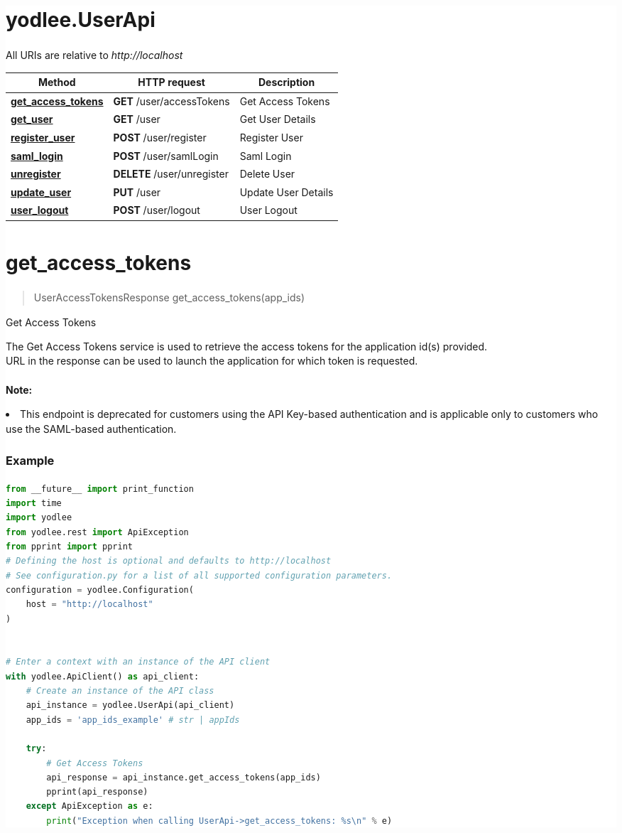 # yodlee.UserApi

All URIs are relative to *http://localhost*

Method | HTTP request | Description
------------- | ------------- | -------------
[**get_access_tokens**](UserApi.md#get_access_tokens) | **GET** /user/accessTokens | Get Access Tokens
[**get_user**](UserApi.md#get_user) | **GET** /user | Get User Details
[**register_user**](UserApi.md#register_user) | **POST** /user/register | Register User
[**saml_login**](UserApi.md#saml_login) | **POST** /user/samlLogin | Saml Login
[**unregister**](UserApi.md#unregister) | **DELETE** /user/unregister | Delete User
[**update_user**](UserApi.md#update_user) | **PUT** /user | Update User Details
[**user_logout**](UserApi.md#user_logout) | **POST** /user/logout | User Logout


# **get_access_tokens**
> UserAccessTokensResponse get_access_tokens(app_ids)

Get Access Tokens

The Get Access Tokens service is used to retrieve the access tokens for the application id(s) provided.<br>URL in the response can be used to launch the application for which token is requested.<br><br><b>Note:</b> <li>This endpoint is deprecated for customers using the API Key-based authentication and is applicable only to customers who use the SAML-based authentication.<br>

### Example

```python
from __future__ import print_function
import time
import yodlee
from yodlee.rest import ApiException
from pprint import pprint
# Defining the host is optional and defaults to http://localhost
# See configuration.py for a list of all supported configuration parameters.
configuration = yodlee.Configuration(
    host = "http://localhost"
)


# Enter a context with an instance of the API client
with yodlee.ApiClient() as api_client:
    # Create an instance of the API class
    api_instance = yodlee.UserApi(api_client)
    app_ids = 'app_ids_example' # str | appIds

    try:
        # Get Access Tokens
        api_response = api_instance.get_access_tokens(app_ids)
        pprint(api_response)
    except ApiException as e:
        print("Exception when calling UserApi->get_access_tokens: %s\n" % e)
```
